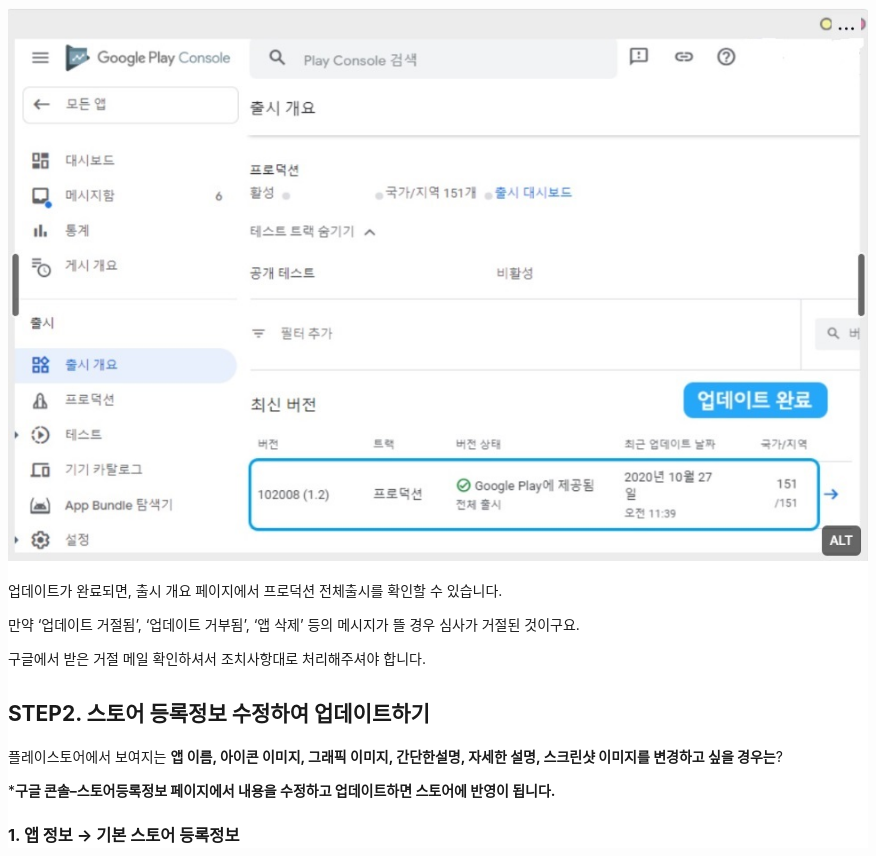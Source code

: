 ![file](/images/dbaa0da817a9a5eb22ca77a81e1a6796.jpg)

업데이트가 완료되면, 출시 개요 페이지에서 프로덕션 전체출시를 확인할 수 있습니다. 

만약 ‘업데이트 거절됨’, ‘업데이트 거부됨’, ‘앱 삭제’ 등의 메시지가 뜰 경우 심사가 거절된 것이구요.

구글에서 받은 거절 메일 확인하셔서 조치사항대로 처리해주셔야 합니다. 



## STEP2. 스토어 등록정보 수정하여 업데이트하기



플레이스토어에서 보여지는 **앱 이름, 아이콘 이미지, 그래픽 이미지, 간단한설명, 자세한 설명, 스크린샷 이미지를 변경하고 싶을 경우는**?

***구글 콘솔–스토어등록정보 페이지에서 내용을 수정하고 업데이트하면 스토어에 반영이 됩니다.**



### 1. 앱 정보 → 기본 스토어 등록정보


